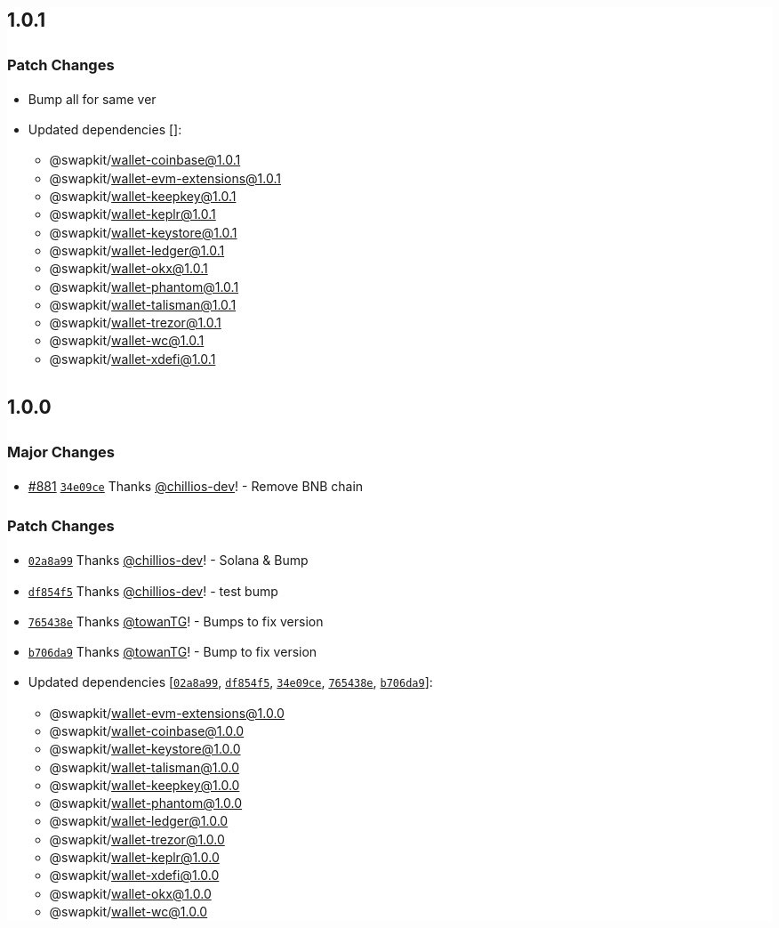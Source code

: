 ## 1.0.1

### Patch Changes

- Bump all for same ver

- Updated dependencies []:
  - @swapkit/wallet-coinbase@1.0.1
  - @swapkit/wallet-evm-extensions@1.0.1
  - @swapkit/wallet-keepkey@1.0.1
  - @swapkit/wallet-keplr@1.0.1
  - @swapkit/wallet-keystore@1.0.1
  - @swapkit/wallet-ledger@1.0.1
  - @swapkit/wallet-okx@1.0.1
  - @swapkit/wallet-phantom@1.0.1
  - @swapkit/wallet-talisman@1.0.1
  - @swapkit/wallet-trezor@1.0.1
  - @swapkit/wallet-wc@1.0.1
  - @swapkit/wallet-xdefi@1.0.1

## 1.0.0

### Major Changes

- [#881](https://github.com/thorswap/SwapKit/pull/881) [`34e09ce`](https://github.com/thorswap/SwapKit/commit/34e09ce1833ab4211bf2a5584a24c24e249a0371) Thanks [@chillios-dev](https://github.com/chillios-dev)! - Remove BNB chain

### Patch Changes

- [`02a8a99`](https://github.com/thorswap/SwapKit/commit/02a8a994806783b24133433f0f476603fdc633ed) Thanks [@chillios-dev](https://github.com/chillios-dev)! - Solana & Bump

- [`df854f5`](https://github.com/thorswap/SwapKit/commit/df854f51a67f909e9542d4557aa2dcc41c61231f) Thanks [@chillios-dev](https://github.com/chillios-dev)! - test bump

- [`765438e`](https://github.com/thorswap/SwapKit/commit/765438e5707ae2b09aa2bf0e52ba130dec10a5f7) Thanks [@towanTG](https://github.com/towanTG)! - Bumps to fix version

- [`b706da9`](https://github.com/thorswap/SwapKit/commit/b706da98525be8cf46702bc6300959ff6702f43b) Thanks [@towanTG](https://github.com/towanTG)! - Bump to fix version

- Updated dependencies [[`02a8a99`](https://github.com/thorswap/SwapKit/commit/02a8a994806783b24133433f0f476603fdc633ed), [`df854f5`](https://github.com/thorswap/SwapKit/commit/df854f51a67f909e9542d4557aa2dcc41c61231f), [`34e09ce`](https://github.com/thorswap/SwapKit/commit/34e09ce1833ab4211bf2a5584a24c24e249a0371), [`765438e`](https://github.com/thorswap/SwapKit/commit/765438e5707ae2b09aa2bf0e52ba130dec10a5f7), [`b706da9`](https://github.com/thorswap/SwapKit/commit/b706da98525be8cf46702bc6300959ff6702f43b)]:
  - @swapkit/wallet-evm-extensions@1.0.0
  - @swapkit/wallet-coinbase@1.0.0
  - @swapkit/wallet-keystore@1.0.0
  - @swapkit/wallet-talisman@1.0.0
  - @swapkit/wallet-keepkey@1.0.0
  - @swapkit/wallet-phantom@1.0.0
  - @swapkit/wallet-ledger@1.0.0
  - @swapkit/wallet-trezor@1.0.0
  - @swapkit/wallet-keplr@1.0.0
  - @swapkit/wallet-xdefi@1.0.0
  - @swapkit/wallet-okx@1.0.0
  - @swapkit/wallet-wc@1.0.0
